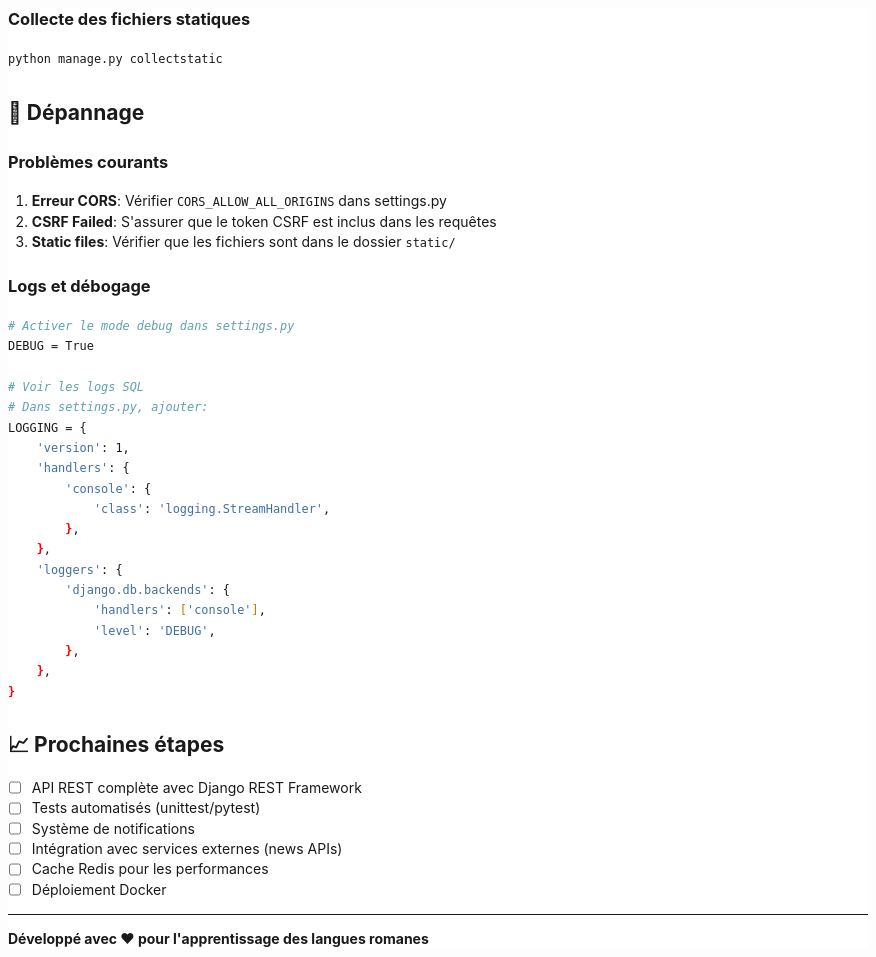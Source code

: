 ### Collecte des fichiers statiques

```bash
python manage.py collectstatic
```

## 🔧 Dépannage

### Problèmes courants

1. **Erreur CORS**: Vérifier `CORS_ALLOW_ALL_ORIGINS` dans settings.py
2. **CSRF Failed**: S'assurer que le token CSRF est inclus dans les requêtes
3. **Static files**: Vérifier que les fichiers sont dans le dossier `static/`

### Logs et débogage

```bash
# Activer le mode debug dans settings.py
DEBUG = True

# Voir les logs SQL
# Dans settings.py, ajouter:
LOGGING = {
    'version': 1,
    'handlers': {
        'console': {
            'class': 'logging.StreamHandler',
        },
    },
    'loggers': {
        'django.db.backends': {
            'handlers': ['console'],
            'level': 'DEBUG',
        },
    },
}
```

## 📈 Prochaines étapes

- [ ] API REST complète avec Django REST Framework
- [ ] Tests automatisés (unittest/pytest)
- [ ] Système de notifications
- [ ] Intégration avec services externes (news APIs)
- [ ] Cache Redis pour les performances
- [ ] Déploiement Docker

---

**Développé avec ❤️ pour l'apprentissage des langues romanes**


